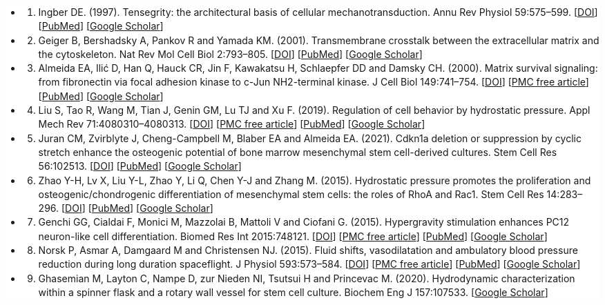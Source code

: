*   1. Ingber DE. (1997). Tensegrity: the architectural basis of cellular mechanotransduction. Annu Rev Physiol 59:575–599. \[[DOI](https://doi.org/10.1146/annurev.physiol.59.1.575)\] \[[PubMed](https://pubmed.ncbi.nlm.nih.gov/9074778/)\] \[[Google Scholar](https://scholar.google.com/scholar_lookup?journal=Annu%20Rev%20Physiol&title=Tensegrity:%20the%20architectural%20basis%20of%20cellular%20mechanotransduction&volume=59&publication_year=1997&pages=575-599&pmid=9074778&doi=10.1146/annurev.physiol.59.1.575&)\]
*   2. Geiger B, Bershadsky A, Pankov R and Yamada KM. (2001). Transmembrane crosstalk between the extracellular matrix and the cytoskeleton. Nat Rev Mol Cell Biol 2:793–805. \[[DOI](https://doi.org/10.1038/35099066)\] \[[PubMed](https://pubmed.ncbi.nlm.nih.gov/11715046/)\] \[[Google Scholar](https://scholar.google.com/scholar_lookup?journal=Nat%20Rev%20Mol%20Cell%20Biol&title=Transmembrane%20crosstalk%20between%20the%20extracellular%20matrix%20and%20the%20cytoskeleton&volume=2&publication_year=2001&pages=793-805&pmid=11715046&doi=10.1038/35099066&)\]
*   3. Almeida EA, Ilić D, Han Q, Hauck CR, Jin F, Kawakatsu H, Schlaepfer DD and Damsky CH. (2000). Matrix survival signaling: from fibronectin via focal adhesion kinase to c-Jun NH2-terminal kinase. J Cell Biol 149:741–754. \[[DOI](https://doi.org/10.1083/jcb.149.3.741)\] \[[PMC free article](https://www.ncbi.nlm.nih.gov/articles/PMC2174844/)\] \[[PubMed](https://pubmed.ncbi.nlm.nih.gov/10791986/)\] \[[Google Scholar](https://scholar.google.com/scholar_lookup?journal=J%20Cell%20Biol&title=Matrix%20survival%20signaling:%20from%20fibronectin%20via%20focal%20adhesion%20kinase%20to%20c-Jun%20NH2-terminal%20kinase&volume=149&publication_year=2000&pages=741-754&pmid=10791986&doi=10.1083/jcb.149.3.741&)\]
*   4. Liu S, Tao R, Wang M, Tian J, Genin GM, Lu TJ and Xu F. (2019). Regulation of cell behavior by hydrostatic pressure. Appl Mech Rev 71:4080310–4080313. \[[DOI](https://doi.org/10.1115/1.4043947)\] \[[PMC free article](https://www.ncbi.nlm.nih.gov/articles/PMC6808007/)\] \[[PubMed](https://pubmed.ncbi.nlm.nih.gov/31700195/)\] \[[Google Scholar](https://scholar.google.com/scholar_lookup?journal=Appl%20Mech%20Rev&title=Regulation%20of%20cell%20behavior%20by%20hydrostatic%20pressure&volume=71&publication_year=2019&pages=4080310-4080313&pmid=31700195&doi=10.1115/1.4043947&)\]
*   5. Juran CM, Zvirblyte J, Cheng-Campbell M, Blaber EA and Almeida EA. (2021). Cdkn1a deletion or suppression by cyclic stretch enhance the osteogenic potential of bone marrow mesenchymal stem cell-derived cultures. Stem Cell Res 56:102513. \[[DOI](https://doi.org/10.1016/j.scr.2021.102513)\] \[[PubMed](https://pubmed.ncbi.nlm.nih.gov/34517335/)\] \[[Google Scholar](https://scholar.google.com/scholar_lookup?journal=Stem%20Cell%20Res&title=Cdkn1a%20deletion%20or%20suppression%20by%20cyclic%20stretch%20enhance%20the%20osteogenic%20potential%20of%20bone%20marrow%20mesenchymal%20stem%20cell-derived%20cultures&volume=56&publication_year=2021&pages=102513&pmid=34517335&doi=10.1016/j.scr.2021.102513&)\]
*   6. Zhao Y-H, Lv X, Liu Y-L, Zhao Y, Li Q, Chen Y-J and Zhang M. (2015). Hydrostatic pressure promotes the proliferation and osteogenic/chondrogenic differentiation of mesenchymal stem cells: the roles of RhoA and Rac1. Stem Cell Res 14:283–296. \[[DOI](https://doi.org/10.1016/j.scr.2015.02.006)\] \[[PubMed](https://pubmed.ncbi.nlm.nih.gov/25794483/)\] \[[Google Scholar](https://scholar.google.com/scholar_lookup?journal=Stem%20Cell%20Res&title=Hydrostatic%20pressure%20promotes%20the%20proliferation%20and%20osteogenic/chondrogenic%20differentiation%20of%20mesenchymal%20stem%20cells:%20the%20roles%20of%20RhoA%20and%20Rac1&volume=14&publication_year=2015&pages=283-296&pmid=25794483&doi=10.1016/j.scr.2015.02.006&)\]
*   7. Genchi GG, Cialdai F, Monici M, Mazzolai B, Mattoli V and Ciofani G. (2015). Hypergravity stimulation enhances PC12 neuron-like cell differentiation. Biomed Res Int 2015:748121. \[[DOI](https://doi.org/10.1155/2015/748121)\] \[[PMC free article](https://www.ncbi.nlm.nih.gov/articles/PMC4345237/)\] \[[PubMed](https://pubmed.ncbi.nlm.nih.gov/25785273/)\] \[[Google Scholar](https://scholar.google.com/scholar_lookup?journal=Biomed%20Res%20Int&title=Hypergravity%20stimulation%20enhances%20PC12%20neuron-like%20cell%20differentiation&volume=2015&publication_year=2015&pages=748121&pmid=25785273&doi=10.1155/2015/748121&)\]
*   8. Norsk P, Asmar A, Damgaard M and Christensen NJ. (2015). Fluid shifts, vasodilatation and ambulatory blood pressure reduction during long duration spaceflight. J Physiol 593:573–584. \[[DOI](https://doi.org/10.1113/jphysiol.2014.284869)\] \[[PMC free article](https://www.ncbi.nlm.nih.gov/articles/PMC4324706/)\] \[[PubMed](https://pubmed.ncbi.nlm.nih.gov/25774397/)\] \[[Google Scholar](https://scholar.google.com/scholar_lookup?journal=J%20Physiol&title=Fluid%20shifts,%20vasodilatation%20and%20ambulatory%20blood%20pressure%20reduction%20during%20long%20duration%20spaceflight&volume=593&publication_year=2015&pages=573-584&pmid=25774397&doi=10.1113/jphysiol.2014.284869&)\]
*   9. Ghasemian M, Layton C, Nampe D, zur Nieden NI, Tsutsui H and Princevac M. (2020). Hydrodynamic characterization within a spinner flask and a rotary wall vessel for stem cell culture. Biochem Eng J 157:107533. \[[Google Scholar](https://scholar.google.com/scholar_lookup?journal=Biochem%20Eng%20J&title=Hydrodynamic%20characterization%20within%20a%20spinner%20flask%20and%20a%20rotary%20wall%20vessel%20for%20stem%20cell%20culture&volume=157&publication_year=2020&pages=107533&)\]